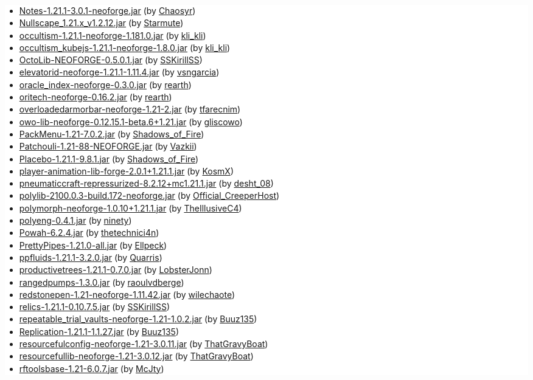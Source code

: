   * [Notes-1.21.1-3.0.1-neoforge.jar](https://www.curseforge.com/minecraft/mc-mods/notes/files/5696107) (by [Chaosyr](https://www.curseforge.com/members/Chaosyr/projects))
  * [Nullscape_1.21.x_v1.2.12.jar](https://www.curseforge.com/minecraft/mc-mods/nullscape/files/6676561) (by [Starmute](https://www.curseforge.com/members/Starmute/projects))
  * [occultism-1.21.1-neoforge-1.181.0.jar](https://www.curseforge.com/minecraft/mc-mods/occultism/files/6700987) (by [kli_kli](https://www.curseforge.com/members/kli_kli/projects))
  * [occultism_kubejs-1.21.1-neoforge-1.8.0.jar](https://www.curseforge.com/minecraft/mc-mods/occultism-kubejs/files/5844106) (by [kli_kli](https://www.curseforge.com/members/kli_kli/projects))
  * [OctoLib-NEOFORGE-0.5.0.1.jar](https://www.curseforge.com/minecraft/mc-mods/octo-lib/files/6011408) (by [SSKirillSS](https://www.curseforge.com/members/SSKirillSS/projects))
  * [elevatorid-neoforge-1.21.1-1.11.4.jar](https://www.curseforge.com/minecraft/mc-mods/openblocks-elevator/files/6199696) (by [vsngarcia](https://www.curseforge.com/members/vsngarcia/projects))
  * [oracle_index-neoforge-0.3.0.jar](https://www.curseforge.com/minecraft/mc-mods/oracle-index/files/6538217) (by [rearth](https://www.curseforge.com/members/rearth/projects))
  * [oritech-neoforge-0.16.2.jar](https://www.curseforge.com/minecraft/mc-mods/oritech/files/6653356) (by [rearth](https://www.curseforge.com/members/rearth/projects))
  * [overloadedarmorbar-neoforge-1.21-2.jar](https://www.curseforge.com/minecraft/mc-mods/overloaded-armor-bar/files/5537850) (by [tfarecnim](https://www.curseforge.com/members/tfarecnim/projects))
  * [owo-lib-neoforge-0.12.15.1-beta.6+1.21.jar](https://www.curseforge.com/minecraft/mc-mods/owo-lib/files/6739622) (by [gliscowo](https://www.curseforge.com/members/gliscowo/projects))
  * [PackMenu-1.21-7.0.2.jar](https://www.curseforge.com/minecraft/mc-mods/packmenu/files/5516108) (by [Shadows_of_Fire](https://www.curseforge.com/members/Shadows_of_Fire/projects))
  * [Patchouli-1.21-88-NEOFORGE.jar](https://www.curseforge.com/minecraft/mc-mods/patchouli/files/6164617) (by [Vazkii](https://www.curseforge.com/members/Vazkii/projects))
  * [Placebo-1.21.1-9.8.1.jar](https://www.curseforge.com/minecraft/mc-mods/placebo/files/6446766) (by [Shadows_of_Fire](https://www.curseforge.com/members/Shadows_of_Fire/projects))
  * [player-animation-lib-forge-2.0.1+1.21.1.jar](https://www.curseforge.com/minecraft/mc-mods/playeranimator/files/6024462) (by [KosmX](https://www.curseforge.com/members/KosmX/projects))
  * [pneumaticcraft-repressurized-8.2.12+mc1.21.1.jar](https://www.curseforge.com/minecraft/mc-mods/pneumaticcraft-repressurized/files/6288626) (by [desht_08](https://www.curseforge.com/members/desht_08/projects))
  * [polylib-2100.0.3-build.172-neoforge.jar](https://www.curseforge.com/minecraft/mc-mods/polylib/files/6350931) (by [Official_CreeperHost](https://www.curseforge.com/members/Official_CreeperHost/projects))
  * [polymorph-neoforge-1.0.10+1.21.1.jar](https://www.curseforge.com/minecraft/mc-mods/polymorph/files/6451024) (by [TheIllusiveC4](https://www.curseforge.com/members/TheIllusiveC4/projects))
  * [polyeng-0.4.1.jar](https://www.curseforge.com/minecraft/mc-mods/polymorphic-energistics/files/5545923) (by [ninety](https://www.curseforge.com/members/ninety/projects))
  * [Powah-6.2.4.jar](https://www.curseforge.com/minecraft/mc-mods/powah-rearchitected/files/6483151) (by [thetechnici4n](https://www.curseforge.com/members/thetechnici4n/projects))
  * [PrettyPipes-1.21.0-all.jar](https://www.curseforge.com/minecraft/mc-mods/pretty-pipes/files/5963313) (by [Ellpeck](https://www.curseforge.com/members/Ellpeck/projects))
  * [ppfluids-1.21.1-3.2.0.jar](https://www.curseforge.com/minecraft/mc-mods/pretty-pipes-fluids/files/6628192) (by [Quarris](https://www.curseforge.com/members/Quarris/projects))
  * [productivetrees-1.21.1-0.7.0.jar](https://www.curseforge.com/minecraft/mc-mods/productivetrees/files/6263281) (by [LobsterJonn](https://www.curseforge.com/members/LobsterJonn/projects))
  * [rangedpumps-1.3.0.jar](https://www.curseforge.com/minecraft/mc-mods/ranged-pumps/files/5508029) (by [raoulvdberge](https://www.curseforge.com/members/raoulvdberge/projects))
  * [redstonepen-1.21-neoforge-1.11.42.jar](https://www.curseforge.com/minecraft/mc-mods/redstone-pen/files/6102752) (by [wilechaote](https://www.curseforge.com/members/wilechaote/projects))
  * [relics-1.21.1-0.10.7.5.jar](https://www.curseforge.com/minecraft/mc-mods/relics-mod/files/6444603) (by [SSKirillSS](https://www.curseforge.com/members/SSKirillSS/projects))
  * [repeatable_trial_vaults-neoforge-1.21-1.0.2.jar](https://www.curseforge.com/minecraft/mc-mods/repeatable-trial-vaults/files/5643915) (by [Buuz135](https://www.curseforge.com/members/Buuz135/projects))
  * [Replication-1.21.1-1.1.27.jar](https://www.curseforge.com/minecraft/mc-mods/replication/files/6707489) (by [Buuz135](https://www.curseforge.com/members/Buuz135/projects))
  * [resourcefulconfig-neoforge-1.21-3.0.11.jar](https://www.curseforge.com/minecraft/mc-mods/resourceful-config/files/6467772) (by [ThatGravyBoat](https://www.curseforge.com/members/ThatGravyBoat/projects))
  * [resourcefullib-neoforge-1.21-3.0.12.jar](https://www.curseforge.com/minecraft/mc-mods/resourceful-lib/files/5973188) (by [ThatGravyBoat](https://www.curseforge.com/members/ThatGravyBoat/projects))
  * [rftoolsbase-1.21-6.0.7.jar](https://www.curseforge.com/minecraft/mc-mods/rftools-base/files/6362247) (by [McJty](https://www.curseforge.com/members/McJty/projects))
